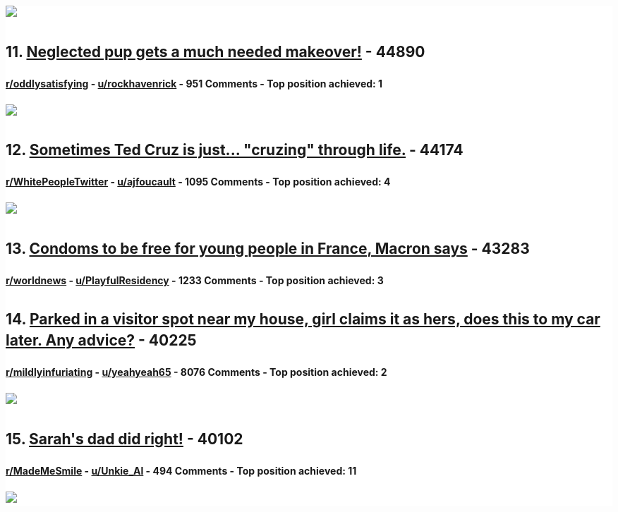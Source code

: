 <a href="https://i.redd.it/sm5w0tg9mr4a1.jpg"><img src="https://b.thumbs.redditmedia.com/tquyiq12ODBb_0Lz60rm2uYnLY3UO0xqQixDkg56-7o.jpg"></img></a>

## 11. [Neglected pup gets a much needed makeover!](http://reddit.com/r/oddlysatisfying/comments/zfsx80/neglected_pup_gets_a_much_needed_makeover/) - 44890
#### [r/oddlysatisfying](http://reddit.com/r/oddlysatisfying) - [u/rockhavenrick](http://reddit.com/u/rockhavenrick) - 951 Comments - Top position achieved: 1

<a href="https://v.redd.it/rdud56epao4a1"><img src="https://b.thumbs.redditmedia.com/zaRzDps7DVx0GLmH6mlZ7YX-gb3MbA4jHfItxBDt2kg.jpg"></img></a>

## 12. [Sometimes Ted Cruz is just... "cruzing" through life.](http://reddit.com/r/WhitePeopleTwitter/comments/zfmq5x/sometimes_ted_cruz_is_just_cruzing_through_life/) - 44174
#### [r/WhitePeopleTwitter](http://reddit.com/r/WhitePeopleTwitter) - [u/ajfoucault](http://reddit.com/u/ajfoucault) - 1095 Comments - Top position achieved: 4

<a href="https://i.redd.it/1uc0vrvsqm4a1.png"><img src="https://a.thumbs.redditmedia.com/e_5GBsA2lVx3-fDfJsT9kKhUjQ91KaRbyVg0i0Y1hF4.jpg"></img></a>

## 13. [Condoms to be free for young people in France, Macron says](http://reddit.com/r/worldnews/comments/zg6wsi/condoms_to_be_free_for_young_people_in_france/) - 43283
#### [r/worldnews](http://reddit.com/r/worldnews) - [u/PlayfulResidency](http://reddit.com/u/PlayfulResidency) - 1233 Comments - Top position achieved: 3

## 14. [Parked in a visitor spot near my house, girl claims it as hers, does this to my car later. Any advice?](http://reddit.com/r/mildlyinfuriating/comments/zfy4be/parked_in_a_visitor_spot_near_my_house_girl/) - 40225
#### [r/mildlyinfuriating](http://reddit.com/r/mildlyinfuriating) - [u/yeahyeah65](http://reddit.com/u/yeahyeah65) - 8076 Comments - Top position achieved: 2

<a href="https://www.reddit.com/gallery/zfy4be"><img src="https://b.thumbs.redditmedia.com/my6lEdq4s5_6jRum7JpAVnvs-hB7For860xUnnK4xZE.jpg"></img></a>

## 15. [Sarah's dad did right!](http://reddit.com/r/MadeMeSmile/comments/zg50py/sarahs_dad_did_right/) - 40102
#### [r/MadeMeSmile](http://reddit.com/r/MadeMeSmile) - [u/Unkie_Al](http://reddit.com/u/Unkie_Al) - 494 Comments - Top position achieved: 11

<a href="https://i.redd.it/1kk4donqip4a1.jpg"><img src="https://b.thumbs.redditmedia.com/CfzDtmSVg-dX-iUTWdPx8kV_NqQHZMNVCbTr5ujfV3o.jpg"></img></a>
